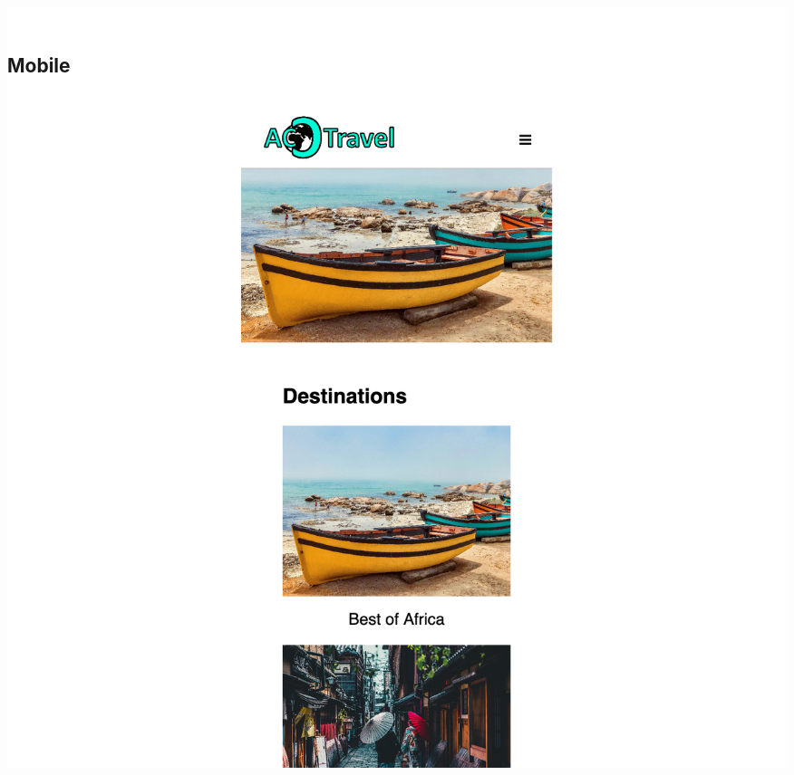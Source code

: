 <br>

## Mobile

<br>

<img style="display: block; margin-left: auto; margin-right: auto; width: 40%; height: auto;" src="./img/screenshot-mobile.png" >
